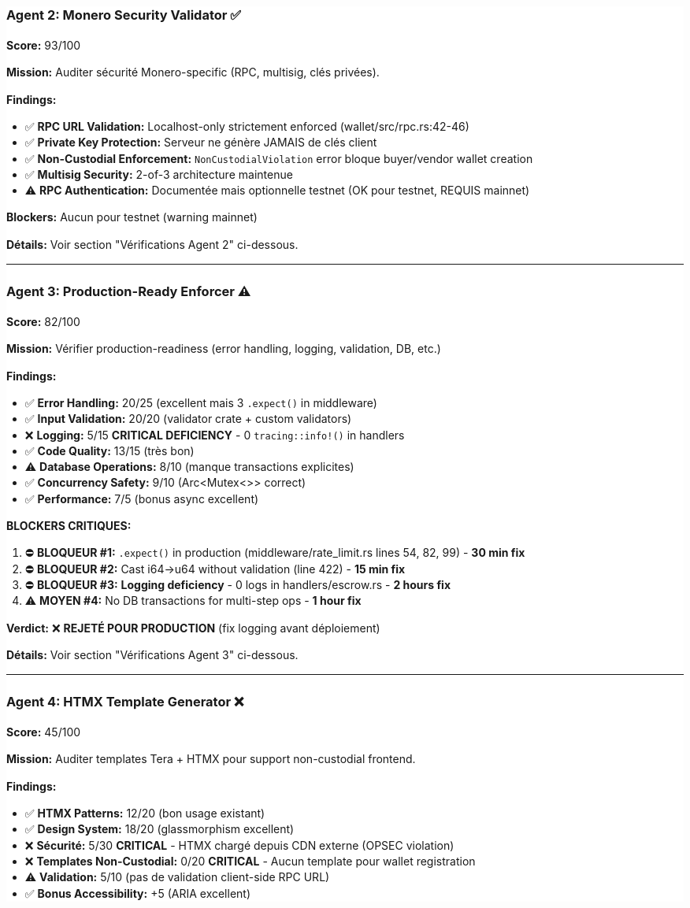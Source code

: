 
### Agent 2: Monero Security Validator ✅
**Score:** 93/100

**Mission:** Auditer sécurité Monero-specific (RPC, multisig, clés privées).

**Findings:**
- ✅ **RPC URL Validation:** Localhost-only strictement enforced (wallet/src/rpc.rs:42-46)
- ✅ **Private Key Protection:** Serveur ne génère JAMAIS de clés client
- ✅ **Non-Custodial Enforcement:** `NonCustodialViolation` error bloque buyer/vendor wallet creation
- ✅ **Multisig Security:** 2-of-3 architecture maintenue
- ⚠️ **RPC Authentication:** Documentée mais optionnelle testnet (OK pour testnet, REQUIS mainnet)

**Blockers:** Aucun pour testnet (warning mainnet)

**Détails:** Voir section "Vérifications Agent 2" ci-dessous.

---

### Agent 3: Production-Ready Enforcer ⚠️
**Score:** 82/100

**Mission:** Vérifier production-readiness (error handling, logging, validation, DB, etc.)

**Findings:**
- ✅ **Error Handling:** 20/25 (excellent mais 3 `.expect()` in middleware)
- ✅ **Input Validation:** 20/20 (validator crate + custom validators)
- ❌ **Logging:** 5/15 **CRITICAL DEFICIENCY** - 0 `tracing::info!()` in handlers
- ✅ **Code Quality:** 13/15 (très bon)
- ⚠️ **Database Operations:** 8/10 (manque transactions explicites)
- ✅ **Concurrency Safety:** 9/10 (Arc<Mutex<>> correct)
- ✅ **Performance:** 7/5 (bonus async excellent)

**BLOCKERS CRITIQUES:**
1. ⛔ **BLOQUEUR #1:** `.expect()` in production (middleware/rate_limit.rs lines 54, 82, 99) - **30 min fix**
2. ⛔ **BLOQUEUR #2:** Cast i64→u64 without validation (line 422) - **15 min fix**
3. ⛔ **BLOQUEUR #3:** **Logging deficiency** - 0 logs in handlers/escrow.rs - **2 hours fix**
4. ⚠️ **MOYEN #4:** No DB transactions for multi-step ops - **1 hour fix**

**Verdict:** ❌ **REJETÉ POUR PRODUCTION** (fix logging avant déploiement)

**Détails:** Voir section "Vérifications Agent 3" ci-dessous.

---

### Agent 4: HTMX Template Generator ❌
**Score:** 45/100

**Mission:** Auditer templates Tera + HTMX pour support non-custodial frontend.

**Findings:**
- ✅ **HTMX Patterns:** 12/20 (bon usage existant)
- ✅ **Design System:** 18/20 (glassmorphism excellent)
- ❌ **Sécurité:** 5/30 **CRITICAL** - HTMX chargé depuis CDN externe (OPSEC violation)
- ❌ **Templates Non-Custodial:** 0/20 **CRITICAL** - Aucun template pour wallet registration
- ⚠️ **Validation:** 5/10 (pas de validation client-side RPC URL)
- ✅ **Bonus Accessibility:** +5 (ARIA excellent)
